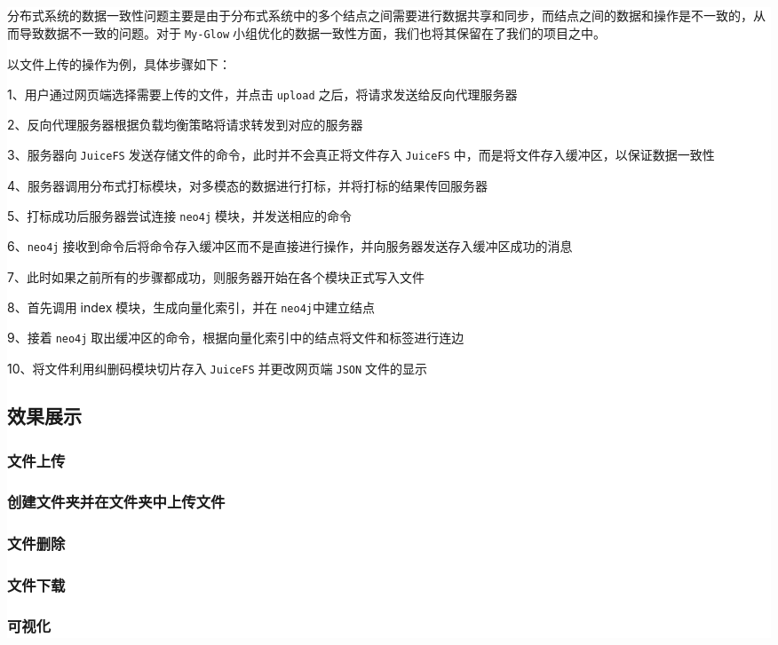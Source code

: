 分布式系统的数据一致性问题主要是由于分布式系统中的多个结点之间需要进行数据共享和同步，而结点之间的数据和操作是不一致的，从而导致数据不一致的问题。对于 `My-Glow` 小组优化的数据一致性方面，我们也将其保留在了我们的项目之中。

以文件上传的操作为例，具体步骤如下：

1、用户通过网页端选择需要上传的文件，并点击 `upload` 之后，将请求发送给反向代理服务器

2、反向代理服务器根据负载均衡策略将请求转发到对应的服务器

3、服务器向 `JuiceFS` 发送存储文件的命令，此时并不会真正将文件存入 `JuiceFS` 中，而是将文件存入缓冲区，以保证数据一致性

4、服务器调用分布式打标模块，对多模态的数据进行打标，并将打标的结果传回服务器

5、打标成功后服务器尝试连接 `neo4j` 模块，并发送相应的命令

6、`neo4j` 接收到命令后将命令存入缓冲区而不是直接进行操作，并向服务器发送存入缓冲区成功的消息

7、此时如果之前所有的步骤都成功，则服务器开始在各个模块正式写入文件

8、首先调用 index 模块，生成向量化索引，并在 `neo4j`中建立结点

9、接着 `neo4j` 取出缓冲区的命令，根据向量化索引中的结点将文件和标签进行连边

10、将文件利用纠删码模块切片存入 `JuiceFS` 并更改网页端 `JSON` 文件的显示

## 效果展示

### 文件上传

<video width="900" height="500" controls> 
  <source src="./操作/文件上传.mp4" type="video/mp4"> 
</video> 

### 创建文件夹并在文件夹中上传文件

<video width="900" height="500" controls> 
  <source src="./操作/创建文件夹并在文件夹中上传文件.mp4" type="video/mp4"> 
</video> 

### 文件删除

<video width="900" height="500" controls> 
  <source src="./操作/文件删除.mp4" type="video/mp4"> 
</video> 

### 文件下载

<video width="900" height="500" controls> 
  <source src="./操作/文件下载.mp4" type="video/mp4"> 
</video> 



### 可视化

<video width="900" height="500" controls> 
  <source src="./操作/可视化界面.mp4" type="video/mp4"> 
</video> 
